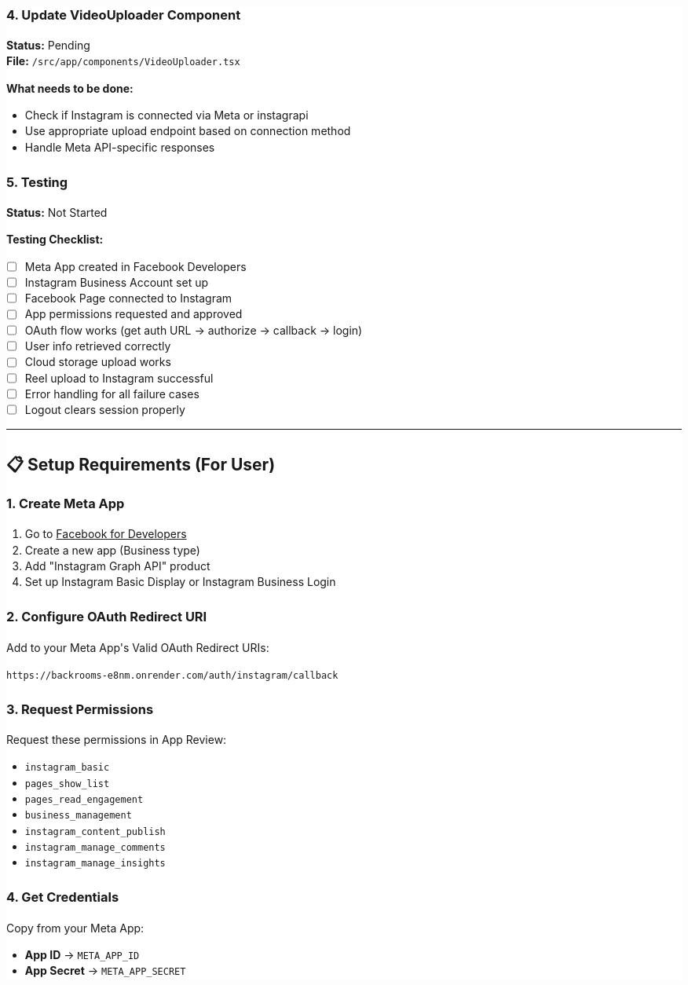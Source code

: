 ### 4. Update VideoUploader Component
**Status:** Pending  
**File:** `/src/app/components/VideoUploader.tsx`

**What needs to be done:**
- Check if Instagram is connected via Meta or instagrapi
- Use appropriate upload endpoint based on connection method
- Handle Meta API-specific responses

### 5. Testing
**Status:** Not Started

**Testing Checklist:**
- [ ] Meta App created in Facebook Developers
- [ ] Instagram Business Account set up
- [ ] Facebook Page connected to Instagram
- [ ] App permissions requested and approved
- [ ] OAuth flow works (get auth URL → authorize → callback → login)
- [ ] User info retrieved correctly
- [ ] Cloud storage upload works
- [ ] Reel upload to Instagram successful
- [ ] Error handling for all failure cases
- [ ] Logout clears session properly

---

## 📋 Setup Requirements (For User)

### 1. Create Meta App
1. Go to [Facebook for Developers](https://developers.facebook.com/apps)
2. Create a new app (Business type)
3. Add "Instagram Graph API" product
4. Set up Instagram Basic Display or Instagram Business Login

### 2. Configure OAuth Redirect URI
Add to your Meta App's Valid OAuth Redirect URIs:
```
https://backrooms-e8nm.onrender.com/auth/instagram/callback
```

### 3. Request Permissions
Request these permissions in App Review:
- `instagram_basic`
- `pages_show_list`
- `pages_read_engagement`
- `business_management`
- `instagram_content_publish`
- `instagram_manage_comments`
- `instagram_manage_insights`

### 4. Get Credentials
Copy from your Meta App:
- **App ID** → `META_APP_ID`
- **App Secret** → `META_APP_SECRET`

